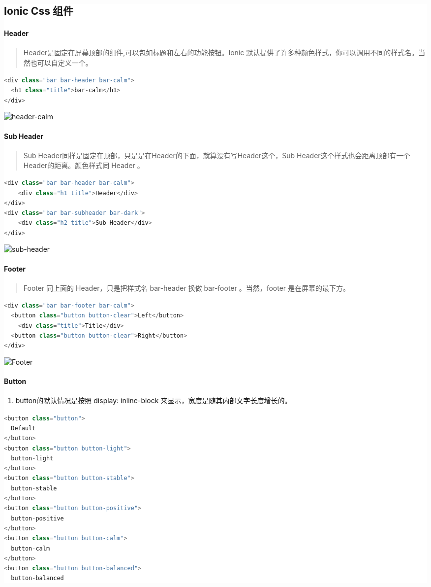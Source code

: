 ## Ionic Css 组件

#### Header

> Header是固定在屏幕顶部的组件,可以包如标题和左右的功能按钮。Ionic 默认提供了许多种颜色样式，你可以调用不同的样式名。当然也可以自定义一个。


```javascript
<div class="bar bar-header bar-calm">
  <h1 class="title">bar-calm</h1>
</div>
```

![header-calm](http://7vijqz.com1.z0.glb.clouddn.com/header.png)


#### Sub Header

> Sub Header同样是固定在顶部，只是是在Header的下面，就算没有写Header这个，Sub Header这个样式也会距离顶部有一个Header的距离。颜色样式同 Header 。

```javascript
<div class="bar bar-header bar-calm">
    <div class="h1 title">Header</div>
</div>
<div class="bar bar-subheader bar-dark">
    <div class="h2 title">Sub Header</div>
</div>
```

![sub-header](http://7vijqz.com1.z0.glb.clouddn.com/subheader.png)


#### Footer

> Footer 同上面的 Header，只是把样式名 bar-header 换做 bar-footer 。当然，footer 是在屏幕的最下方。

```javascript
<div class="bar bar-footer bar-calm">
  <button class="button button-clear">Left</button>
    <div class="title">Title</div>
  <button class="button button-clear">Right</button>
</div>
```

![Footer](http://7vijqz.com1.z0.glb.clouddn.com/footer.png)


#### Button

 1. button的默认情况是按照 display: inline-block 来显示，宽度是随其内部文字长度增长的。

```javascript
<button class="button">
  Default
</button>
<button class="button button-light">
  button-light
</button>
<button class="button button-stable">
  button-stable
</button>
<button class="button button-positive">
  button-positive
</button>
<button class="button button-calm">
  button-calm
</button>
<button class="button button-balanced">
  button-balanced
```